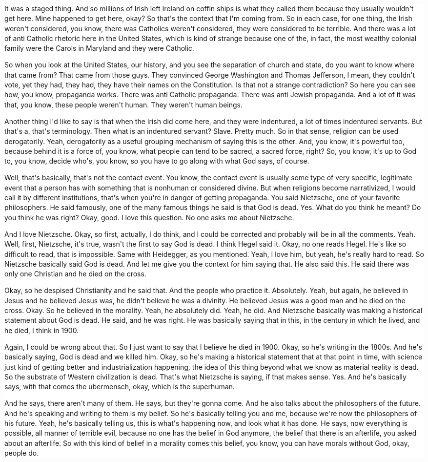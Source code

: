 It was a staged thing. And so millions of Irish left Ireland on coffin ships is what they called them because they usually wouldn't get here. Mine happened to get here, okay? So that's the context that I'm coming from. So in each case, for one thing, the Irish weren't considered, you know, there was Catholics weren't considered, they were considered to be terrible. And there was a lot of anti Catholic rhetoric here in the United States, which is kind of strange because one of the, in fact, the most wealthy colonial family were the Carols in Maryland and they were Catholic.

So when you look at the United States, our history, and you see the separation of church and state, do you want to know where that came from? That came from those guys. They convinced George Washington and Thomas Jefferson, I mean, they couldn't vote, yet they had, they had, they have their names on the Constitution. Is that not a strange contradiction? So here you can see how, you know, propaganda works. There was anti Catholic propaganda. There was anti Jewish propaganda. And a lot of it was that, you know, these people weren't human. They weren't human beings.

Another thing I'd like to say is that when the Irish did come here, and they were indentured, a lot of times indentured servants. But that's a, that's terminology. Then what is an indentured servant? Slave. Pretty much. So in that sense, religion can be used derogatorily. Yeah, derogatorily as a useful grouping mechanism of saying this is the other. And, you know, it's powerful too, because behind it is a force of, you know, what people can tend to be sacred, a sacred force, right? So, you know, it's up to God to, you know, decide who's, you know, so you have to go along with what God says, of course.

Well, that's basically, that's not the contact event. You know, the contact event is usually some type of very specific, legitimate event that a person has with something that is nonhuman or considered divine. But when religions become narrativized, I would call it by different institutions, that's when you're in danger of getting propaganda. You said Nietzsche, one of your favorite philosophers. He said famously, one of the many famous things he said is that God is dead. Yes. What do you think he meant? Do you think he was right? Okay, good. I love this question. No one asks me about Nietzsche.

And I love Nietzsche. Okay, so first, actually, I do think, and I could be corrected and probably will be in all the comments. Yeah. Well, first, Nietzsche, it's true, wasn't the first to say God is dead. I think Hegel said it. Okay, no one reads Hegel. He's like so difficult to read, that is impossible. Same with Heidegger, as you mentioned. Yeah, I love him, but yeah, he's really hard to read. So Nietzsche basically said God is dead. And let me give you the context for him saying that. He also said this. He said there was only one Christian and he died on the cross.

Okay, so he despised Christianity and he said that. And the people who practice it. Absolutely. Yeah, but again, he believed in Jesus and he believed Jesus was, he didn't believe he was a divinity. He believed Jesus was a good man and he died on the cross. Okay. So he believed in the morality. Yeah, he absolutely did. Yeah, he did. And Nietzsche basically was making a historical statement about God is dead. He said, and he was right. He was basically saying that in this, in the century in which he lived, and he died, I think in 1900.

Again, I could be wrong about that. So I just want to say that I believe he died in 1900. Okay, so he's writing in the 1800s. And he's basically saying, God is dead and we killed him. Okay, so he's making a historical statement that at that point in time, with science just kind of getting better and industrialization happening, the idea of this thing beyond what we know as material reality is dead. So the substrate of Western civilization is dead. That's what Nietzsche is saying, if that makes sense. Yes. And he's basically says, with that comes the ubermensch, okay, which is the superhuman.

And he says, there aren't many of them. He says, but they're gonna come. And he also talks about the philosophers of the future. And he's speaking and writing to them is my belief. So he's basically telling you and me, because we're now the philosophers of his future. Yeah, he's basically telling us, this is what's happening now, and look what it has done. He says, now everything is possible, all manner of terrible evil, because no one has the belief in God anymore, the belief that there is an afterlife, you asked about an afterlife. So with this kind of belief in a morality comes this belief, you know, you can have morals without God, okay, people do.
